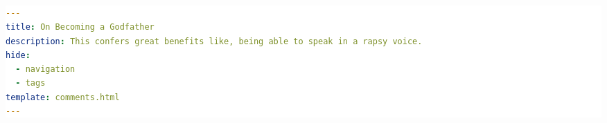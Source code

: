 ```yaml
---
title: On Becoming a Godfather
description: This confers great benefits like, being able to speak in a rapsy voice.
hide:
  - navigation
  - tags
template: comments.html
---
```


<head>
  <meta charset="UTF-8">
  <meta name="viewport" content="width=device-width, initial-scale=1.0">
  
  
  <meta name="title" content="On Becoming a Godfather - Teddy Warner">
  <meta name="description" content="This confers great benefits like, being able to speak in a rapsy voice.">
  <meta name="keywords" content="Godfather, Baptism, Catholicism, Faith journey, Religious conversion, Catholic education, Philosophy, Science vs faith, Werner Heisenberg, Thich Nhat Hanh, Eastern philosophy, Thomas the Apostle, Doubting Thomas, John 20:24-29, Father Anthony De Mello, The Way to Love, Intrinsic happiness, Extrinsic goals, Silicon Valley culture, Personal growth, Spiritual development, Religious questioning, Teenage faith crisis, Cultural Catholicism, Secular education, North Carolina, California, Bay Area, Thiel Fellowship, Werner Heisenberg quote, No man's land metaphor, Faith and science harmony, Gödel's incompleteness, Big Bang, Consciousness, Subjective experience, Neural computation, Mathematical reality, Infinite regress, Moral frameworks, Existential meaning, Ultimate purpose, Transcendence">
  <meta name="author" content="Teddy Warner">
  <meta name="robots" content="index, follow">
  
  
  <meta property="og:type" content="website">
  <meta property="og:url" content="https://teddywarner.org/writings/on-becoming-a-godfather/">
  <meta property="og:title" content="On Becoming a Godfather - Teddy Warner">
  <meta property="og:description" content="This confers great benefits like, being able to speak in a rapsy voice.">
  <meta property="og:image" content="https://teddywarner.org/assets/images/Godfather/thumb.png">
  <meta property="og:image:type" content="image/png">
  <meta property="og:image:width" content="1200">
  <meta property="og:image:height" content="630">

  
  <meta property="twitter:card" content="summary_large_image">
  <meta property="twitter:url" content="https://teddywarner.org/writings/on-becoming-a-godfather/">
  <meta property="twitter:title" content="On Becoming a Godfather - Teddy Warner">
  <meta property="twitter:description" content="This confers great benefits like, being able to speak in a rapsy voice.">
  <meta property="twitter:image" content="https://teddywarner.org/assets/images/Godfather/thumb.png">

  
  <script src="https://kit.fontawesome.com/79ff35ecec.js" crossorigin="anonymous"></script>
  <link rel="preconnect" href="https://fonts.googleapis.com">
  <link rel="preconnect" href="https://fonts.gstatic.com" crossorigin>
  <link href="https://fonts.googleapis.com/css2?family=Crimson+Pro:ital,wght@0,200..900;1,200..900&display=swap" rel="stylesheet">
  <link href="https://fonts.googleapis.com/css2?family=Crimson+Pro:ital,wght@0,200..900;1,200..900&family=JetBrains+Mono:ital,wght@0,100..800;1,100..800&display=swap" rel="stylesheet">
  <link rel="stylesheet" href="../../assets/css/projects/project.css">
  <link rel="stylesheet" href="../../assets/css/header.css">
  <link rel="stylesheet" href="../../assets/css/messages.css">
</head>
